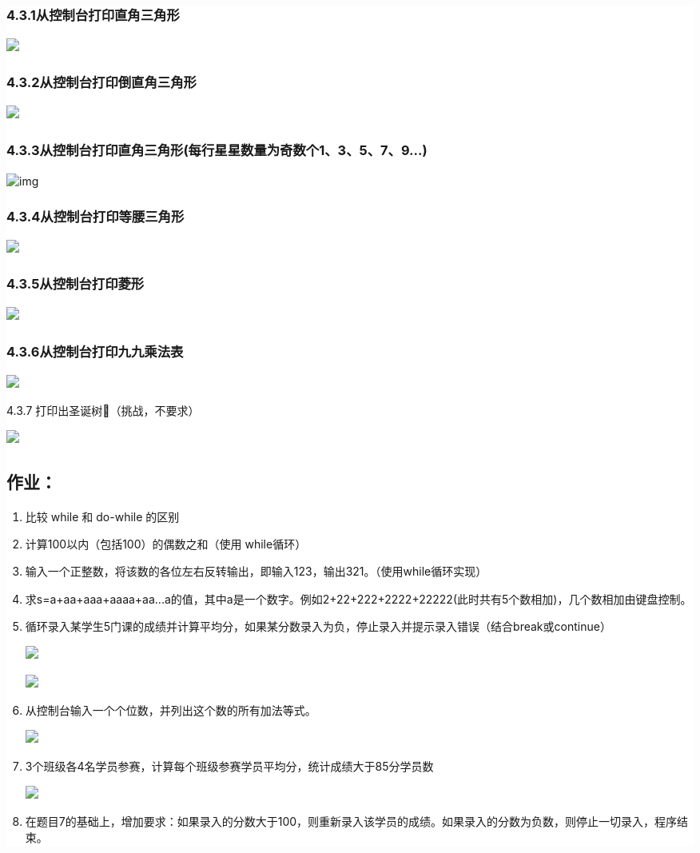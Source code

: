 ### 4.3.1从控制台打印直角三角形

![](http://ojx4zwltq.bkt.clouddn.com/17-3-1/7407377-file_1488356057608_6daa.png)

### 4.3.2从控制台打印倒直角三角形

![](http://ojx4zwltq.bkt.clouddn.com/17-3-1/75030980-file_1488356158286_7112.png)

### 4.3.3从控制台打印直角三角形(每行星星数量为奇数个1、3、5、7、9...)

![![img](http://ojx4zwltq.bkt.clouddn.com/17-3-1/44114340-file_1488356237874_109dc.png)](http://ojx4zwltq.bkt.clouddn.com/17-3-1/41985765-file_1488356700961_2de8.png)

### 4.3.4从控制台打印等腰三角形

![](http://ojx4zwltq.bkt.clouddn.com/17-3-1/44114340-file_1488356237874_109dc.png)

### 4.3.5从控制台打印菱形

![](http://ojx4zwltq.bkt.clouddn.com/17-3-1/49178173-file_1488357278002_11667.png)

### 4.3.6从控制台打印九九乘法表

![](http://ojx4zwltq.bkt.clouddn.com/17-3-1/6964226-file_1488358316383_91fd.png)

4.3.7 打印出圣诞树🎄（挑战，不要求）

![](http://ojx4zwltq.bkt.clouddn.com/17-3-1/16057359-file_1488358958723_11ad7.png)

## 作业：          

1. 比较 while 和 do-while 的区别

2. 计算100以内（包括100）的偶数之和（使用 while循环）

3. 输入一个正整数，将该数的各位左右反转输出，即输入123，输出321。（使用while循环实现）

4. 求s=a+aa+aaa+aaaa+aa...a的值，其中a是一个数字。例如2+22+222+2222+22222(此时共有5个数相加)，几个数相加由键盘控制。

5. 循环录入某学生5门课的成绩并计算平均分，如果某分数录入为负，停止录入并提示录入错误（结合break或continue）

   ![](http://ojx4zwltq.bkt.clouddn.com/17-2-23/4781419-file_1487779392443_291c.png)

   ![](http://ojx4zwltq.bkt.clouddn.com/17-2-23/85853894-file_1487779380577_1129b.png)

6. 从控制台输入一个个位数，并列出这个数的所有加法等式。

   ![](http://ojx4zwltq.bkt.clouddn.com/17-2-23/73828040-file_1487779407249_14c8d.png)

7. 3个班级各4名学员参赛，计算每个班级参赛学员平均分，统计成绩大于85分学员数 

   ![](http://ojx4zwltq.bkt.clouddn.com/17-2-23/45017825-file_1487839112313_e9c2.png)

8. 在题目7的基础上，增加要求：如果录入的分数大于100，则重新录入该学员的成绩。如果录入的分数为负数，则停止一切录入，程序结束。

